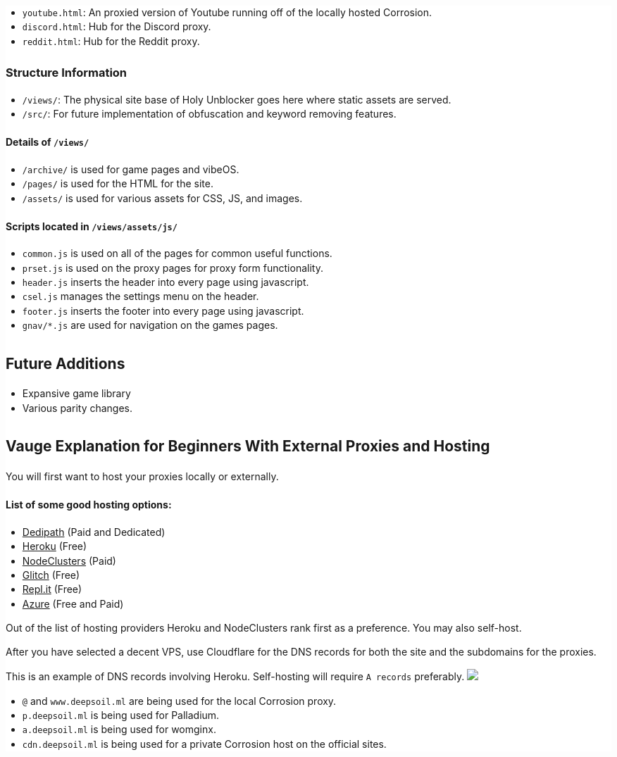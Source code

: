 - `youtube.html`: An proxied version of Youtube running off of the locally hosted Corrosion.
- `discord.html`: Hub for the Discord proxy.
- `reddit.html`: Hub for the Reddit proxy.

### Structure Information
- `/views/`: The physical site base of Holy Unblocker goes here where static assets are served.
- `/src/`: For future implementation of obfuscation and keyword removing features.

#### Details of `/views/`
- `/archive/` is used for game pages and vibeOS.
- `/pages/` is used for the HTML for the site.
- `/assets/` is used for various assets for CSS, JS, and images.

#### Scripts located in `/views/assets/js/`
- `common.js` is used on all of the pages for common useful functions.
- `prset.js` is used on the proxy pages for proxy form functionality.
- `header.js` inserts the header into every page using javascript.
- `csel.js` manages the settings menu on the header.
- `footer.js` inserts the footer into every page using javascript.
- `gnav/*.js` are used for navigation on the games pages.

## Future Additions
- Expansive game library
- Various parity changes.

## Vauge Explanation for Beginners With External Proxies and Hosting
You will first want to host your proxies locally or externally. 

#### List of some good hosting options:
- <a href="https://dedipath.com">Dedipath</a> (Paid and Dedicated)
- <a href="https://heroku.com">Heroku</a> (Free)
- <a href="https://nodeclusters.com">NodeClusters</a> (Paid)
- <a href="https://glitch.com">Glitch</a> (Free)
- <a href="https://repl.it">Repl.it</a> (Free)
- <a href="https://azure.microsoft.com">Azure</a> (Free and Paid)

Out of the list of hosting providers Heroku and NodeClusters rank first as a preference. You may also self-host.

After you have selected a decent VPS, use Cloudflare for the DNS records for both the site and the subdomains for the proxies.

This is an example of DNS records involving Heroku. Self-hosting will require `A records` preferably.
<img src="https://raw.githubusercontent.com/titaniumnetwork-dev/Holy-Unblocker/master/views/assets/img/dnssetup.png" width="500"></img>

- `@` and `www.deepsoil.ml` are being used for the local Corrosion proxy.
- `p.deepsoil.ml` is being used for Palladium.
- `a.deepsoil.ml` is being used for womginx.
- `cdn.deepsoil.ml` is being used for a private Corrosion host on the official sites.
